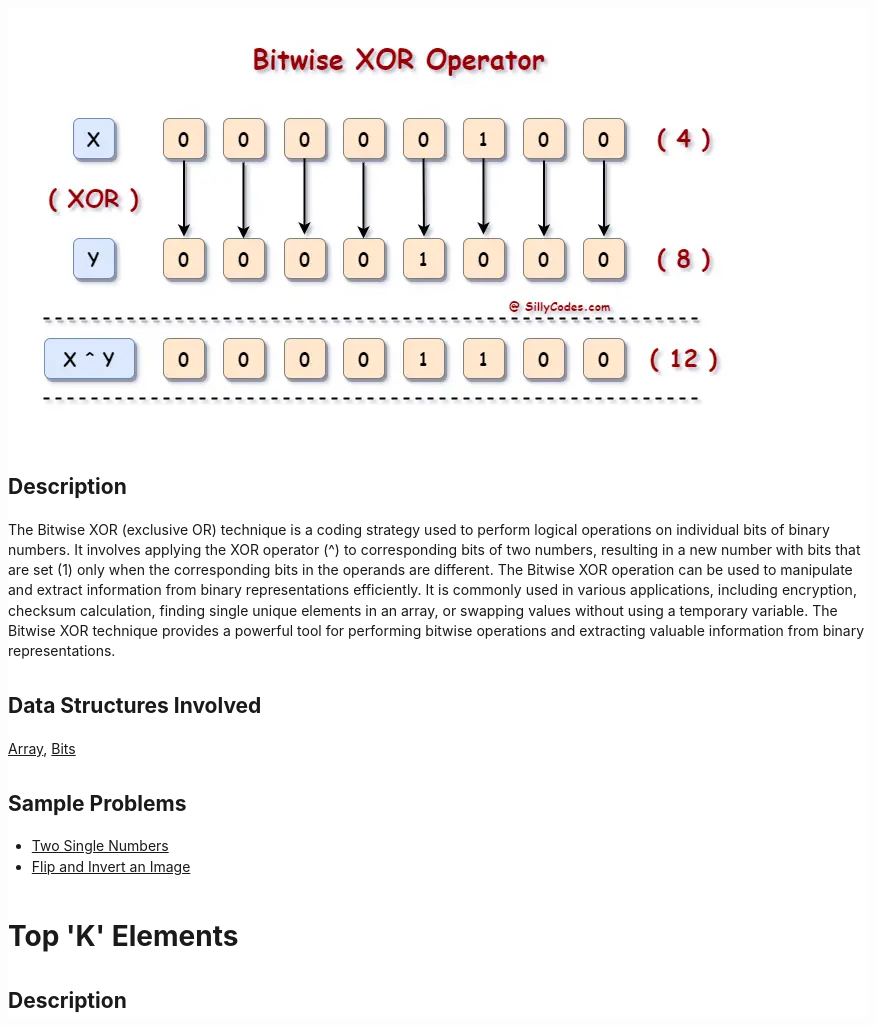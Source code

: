 ![bitwise-xor](./images/how-Bitwise-XOR-Operator-works.webp)

## Description

The Bitwise XOR (exclusive OR) technique is a coding strategy used to perform logical operations on individual bits of binary numbers. It involves applying the XOR operator (^) to corresponding bits of two numbers, resulting in a new number with bits that are set (1) only when the corresponding bits in the operands are different. The Bitwise XOR operation can be used to manipulate and extract information from binary representations efficiently. It is commonly used in various applications, including encryption, checksum calculation, finding single unique elements in an array, or swapping values without using a temporary variable. The Bitwise XOR technique provides a powerful tool for performing bitwise operations and extracting valuable information from binary representations.

## Data Structures Involved

[Array](https://en.wikipedia.org/wiki/Array_%28data_structure%29), [Bits](https://en.wikipedia.org/wiki/Bit)

## Sample Problems

- [Two Single Numbers](https://leetcode.com/problems/single-number-ii/)
- [Flip and Invert an Image](https://leetcode.com/problems/flipping-an-image/)

# Top 'K' Elements

## Description
